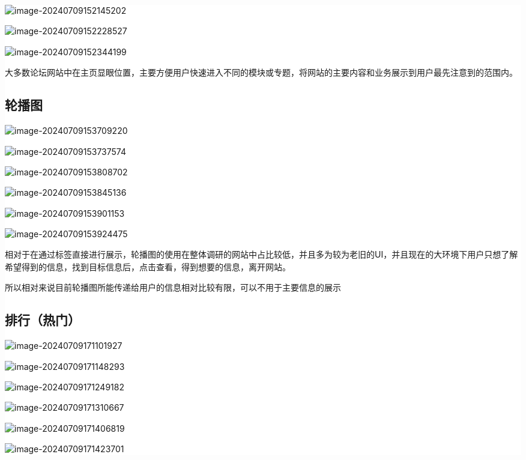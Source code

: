 ![image-20240709152145202](/duyl328/posts/2024/08/10002/image-20240709152145202.png)

![image-20240709152228527](/duyl328/posts/2024/08/10002/image-20240709152228527.png)

![image-20240709152344199](/duyl328/posts/2024/08/10002/image-20240709152344199.png)



大多数论坛网站中在主页显眼位置，主要方便用户快速进入不同的模块或专题，将网站的主要内容和业务展示到用户最先注意到的范围内。





## 轮播图



![image-20240709153709220](/duyl328/posts/2024/08/10002/image-20240709153709220.png)

![image-20240709153737574](/duyl328/posts/2024/08/10002/image-20240709153737574.png)

![image-20240709153808702](/duyl328/posts/2024/08/10002/image-20240709153808702.png)

![image-20240709153845136](/duyl328/posts/2024/08/10002/image-20240709153845136.png)

![image-20240709153901153](/duyl328/posts/2024/08/10002/image-20240709153901153.png)

![image-20240709153924475](/duyl328/posts/2024/08/10002/image-20240709153924475.png)



相对于在通过标签直接进行展示，轮播图的使用在整体调研的网站中占比较低，并且多为较为老旧的UI，并且现在的大环境下用户只想了解希望得到的信息，找到目标信息后，点击查看，得到想要的信息，离开网站。

所以相对来说目前轮播图所能传递给用户的信息相对比较有限，可以不用于主要信息的展示



## 排行（热门）

![image-20240709171101927](/duyl328/posts/2024/08/10002/image-20240709171101927.png)





![image-20240709171148293](/duyl328/posts/2024/08/10002/image-20240709171148293.png)

![image-20240709171249182](/duyl328/posts/2024/08/10002/image-20240709171249182.png)

![image-20240709171310667](/duyl328/posts/2024/08/10002/image-20240709171310667.png)

![image-20240709171406819](/duyl328/posts/2024/08/10002/image-20240709171406819.png)

![image-20240709171423701](/duyl328/posts/2024/08/10002/image-20240709171423701.png)
